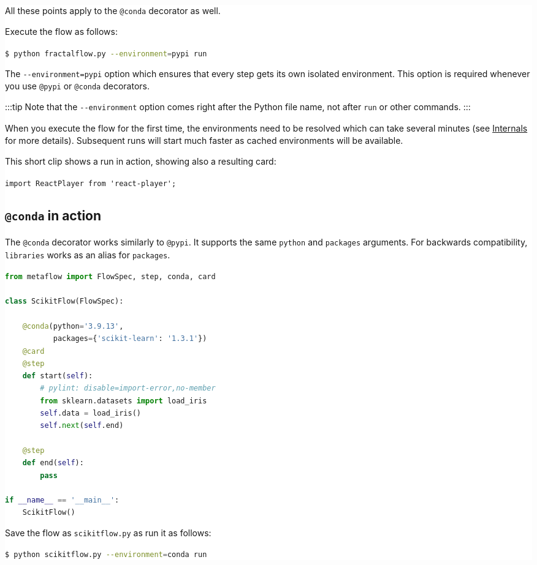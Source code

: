 All these points apply to the `@conda` decorator as well.

Execute the flow as follows:
```bash
$ python fractalflow.py --environment=pypi run
```
The `--environment=pypi` option which ensures that every step gets its own isolated environment.
This option is required whenever you use `@pypi` or `@conda` decorators.

:::tip
Note that the `--environment` option comes right after the Python file name, not after `run`
or other commands.
:::

When you execute the flow for the first time, the environments need to be resolved which can
take several minutes (see [Internals](/scaling/dependencies/libraries) for more details).
Subsequent runs will start much faster as cached environments will be available.

This short clip shows a run in action, showing also a resulting card:

```mdx-code-block
import ReactPlayer from 'react-player';
```

<ReactPlayer playsinline playing controls muted loop url='/assets/fractalflow.mp4' width='100%' height='100%'/>

## `@conda` in action

The `@conda` decorator works similarly to `@pypi`. It supports the same `python` and `packages`
arguments. For backwards compatibility, `libraries` works as an alias for `packages`.

```python
from metaflow import FlowSpec, step, conda, card

class ScikitFlow(FlowSpec):

    @conda(python='3.9.13',
           packages={'scikit-learn': '1.3.1'})
    @card
    @step
    def start(self):
        # pylint: disable=import-error,no-member
        from sklearn.datasets import load_iris
        self.data = load_iris()
        self.next(self.end)

    @step
    def end(self):
        pass

if __name__ == '__main__':
    ScikitFlow()
```
Save the flow as `scikitflow.py` as run it as follows:
```bash
$ python scikitflow.py --environment=conda run
```
